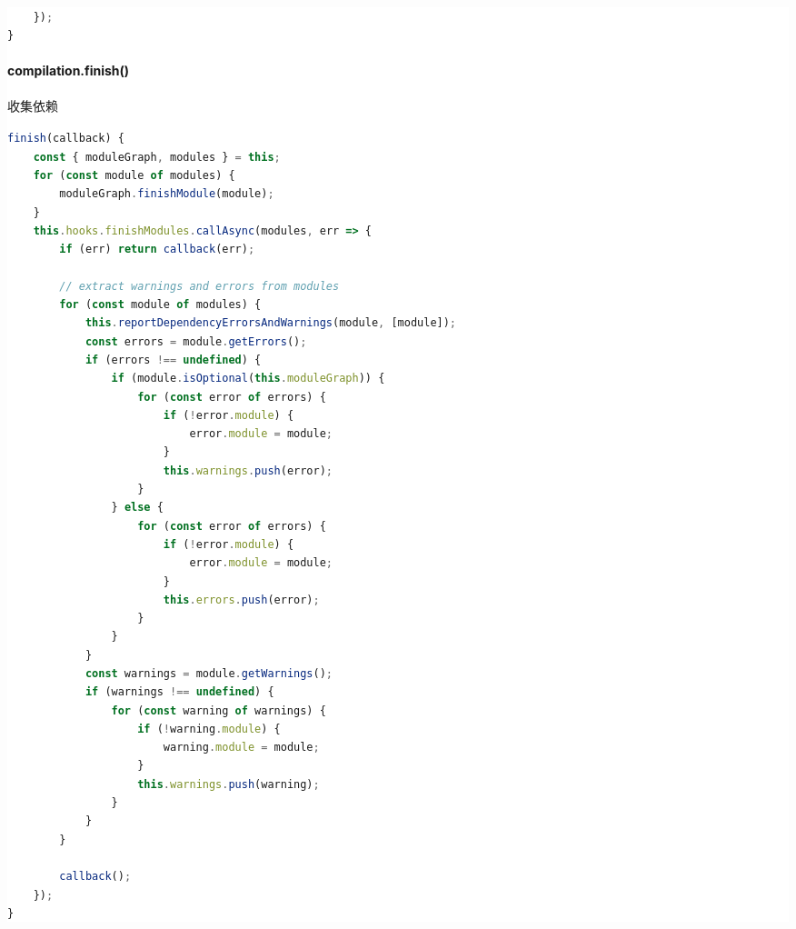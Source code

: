 ```js
    });
}
```

#### compilation.finish()

收集依赖

```js
finish(callback) {
    const { moduleGraph, modules } = this;
    for (const module of modules) {
        moduleGraph.finishModule(module);
    }
    this.hooks.finishModules.callAsync(modules, err => {
        if (err) return callback(err);

        // extract warnings and errors from modules
        for (const module of modules) {
            this.reportDependencyErrorsAndWarnings(module, [module]);
            const errors = module.getErrors();
            if (errors !== undefined) {
                if (module.isOptional(this.moduleGraph)) {
                    for (const error of errors) {
                        if (!error.module) {
                            error.module = module;
                        }
                        this.warnings.push(error);
                    }
                } else {
                    for (const error of errors) {
                        if (!error.module) {
                            error.module = module;
                        }
                        this.errors.push(error);
                    }
                }
            }
            const warnings = module.getWarnings();
            if (warnings !== undefined) {
                for (const warning of warnings) {
                    if (!warning.module) {
                        warning.module = module;
                    }
                    this.warnings.push(warning);
                }
            }
        }

        callback();
    });
}
```
